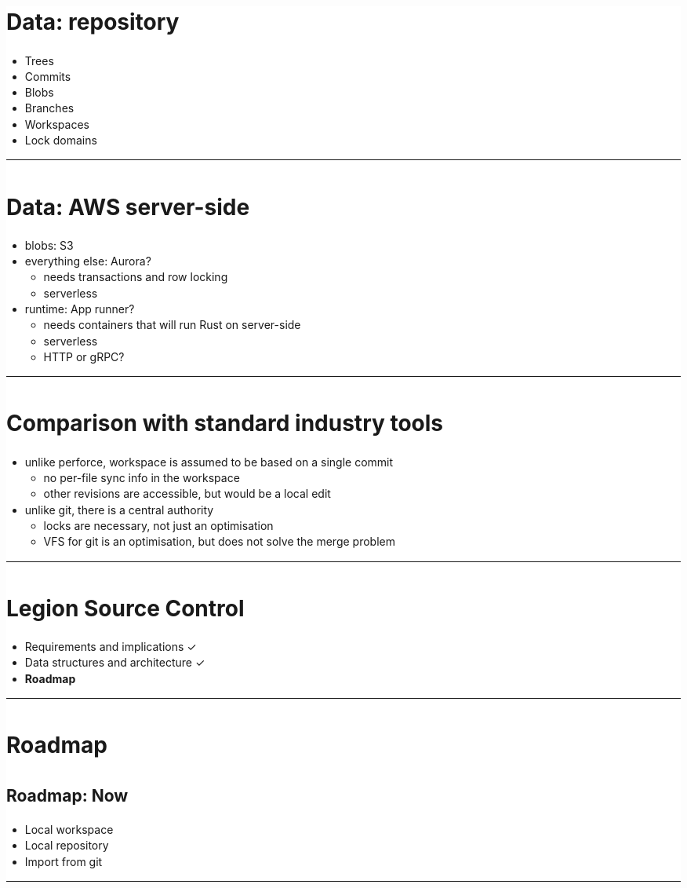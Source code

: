 # Data: repository

- Trees
- Commits
- Blobs
- Branches
- Workspaces
- Lock domains

---
# Data: AWS server-side

- blobs: S3
- everything else: Aurora?
  * needs transactions and row locking
  * serverless
- runtime: App runner?
  * needs containers that will run Rust on server-side
  * serverless
  * HTTP or gRPC?

---
# Comparison with standard industry tools

 - unlike perforce, workspace is assumed to be based on a single commit
   * no per-file sync info in the workspace
   * other revisions are accessible, but would be a local edit
 - unlike git, there is a central authority
   * locks are necessary, not just an optimisation
   * VFS for git is an optimisation, but does not solve the merge problem

 ---
# Legion Source Control
- Requirements and implications ✓
- Data structures and architecture ✓
- **Roadmap**

---

# Roadmap

## Roadmap: Now
 - Local workspace
 - Local repository
 - Import from git

---